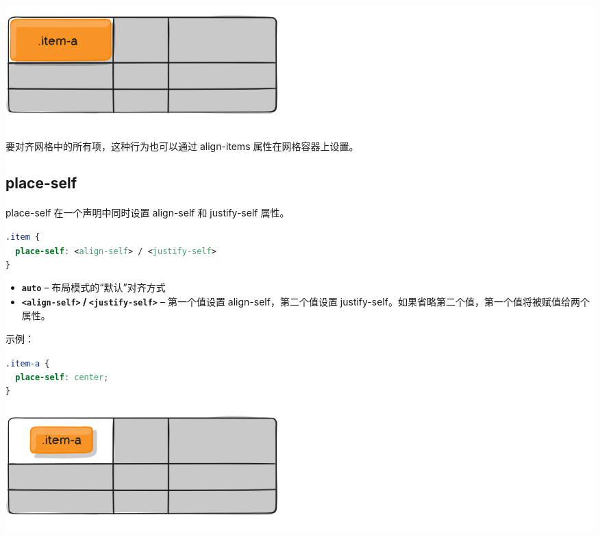<img src="./imgs/align-self-stretch.svg" width="400"/>

要对齐网格中的所有项，这种行为也可以通过 align-items 属性在网格容器上设置。

## place-self

place-self 在一个声明中同时设置 align-self 和 justify-self 属性。

```css
.item {
  place-self: <align-self> / <justify-self>
}
```

- **`auto`** – 布局模式的“默认”对齐方式
- **`<align-self>` / `<justify-self>`** – 第一个值设置 align-self，第二个值设置 justify-self。如果省略第二个值，第一个值将被赋值给两个属性。

示例：

```css
.item-a {
  place-self: center;
}
```

<img src="./imgs/place-self-center.svg" width="400"/>
